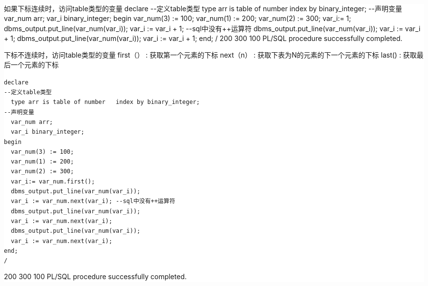   如果下标连续时，访问table类型的变量
	declare
	--定义table类型
	  type arr is table of number   index by binary_integer;
	--声明变量
	  var_num arr;
	  var_i binary_integer;
	begin
	  var_num(3) := 100;
	  var_num(1) := 200;
	  var_num(2) := 300;
	  var_i:= 1;
	  dbms_output.put_line(var_num(var_i));
	  var_i := var_i + 1; --sql中没有++运算符
	  dbms_output.put_line(var_num(var_i));
	  var_i := var_i + 1;
	  dbms_output.put_line(var_num(var_i));
	  var_i := var_i + 1;
	end;
	/
200
300
100
PL/SQL procedure successfully completed.

  下标不连续时，访问table类型的变量
	first（） : 获取第一个元素的下标
	next（n） : 获取下表为N的元素的下一个元素的下标
	last()    : 获取最后一个元素的下标

	declare
	--定义table类型
	  type arr is table of number   index by binary_integer;
	--声明变量
	  var_num arr;
	  var_i binary_integer;
	begin
	  var_num(3) := 100;
	  var_num(1) := 200;
	  var_num(2) := 300;
	  var_i:= var_num.first();
	  dbms_output.put_line(var_num(var_i));
	  var_i := var_num.next(var_i); --sql中没有++运算符
	  dbms_output.put_line(var_num(var_i));
	  var_i := var_num.next(var_i);
	  dbms_output.put_line(var_num(var_i));
	  var_i := var_num.next(var_i);
	end;
	/
200
300
100
PL/SQL procedure successfully completed.
